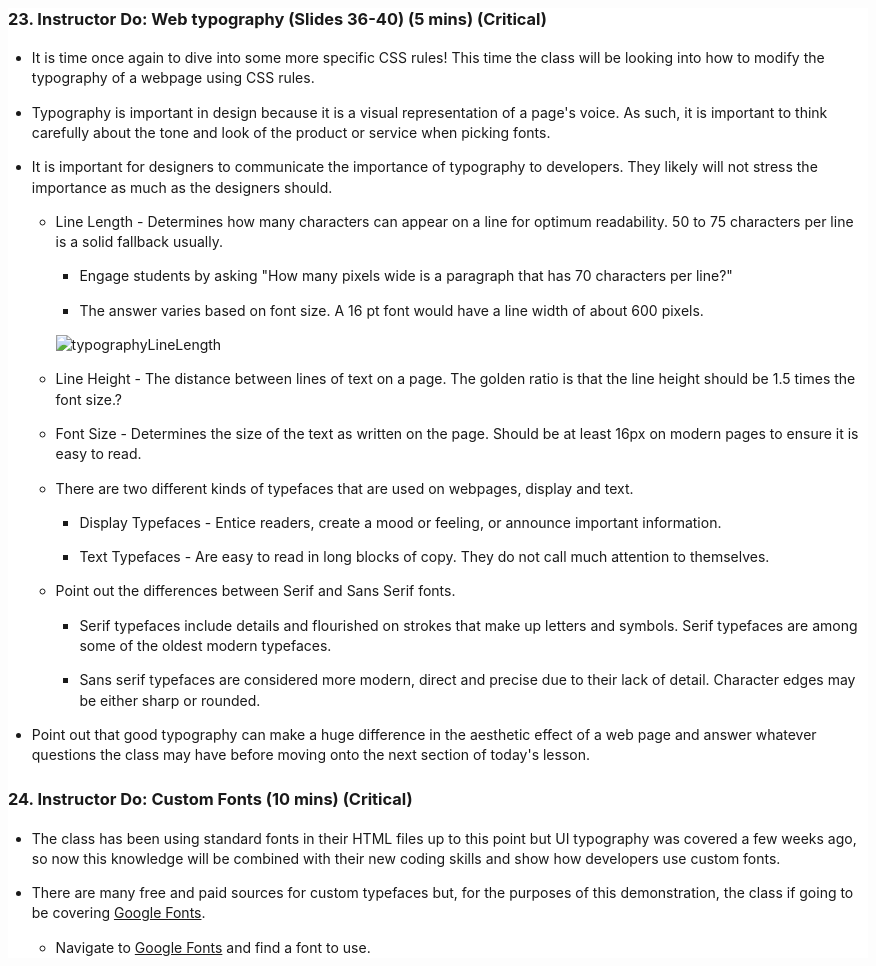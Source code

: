 ### 23. Instructor Do: Web typography (Slides 36-40) (5 mins) (Critical)

- It is time once again to dive into some more specific CSS rules! This time the class will be looking into how to modify the typography of a webpage using CSS rules.

- Typography is important in design because it is a visual representation of a page's voice. As such, it is important to think carefully about the tone and look of the product or service when picking fonts.

- It is important for designers to communicate the importance of typography to developers.  They likely will not stress the importance as much as the designers should.

  - Line Length - Determines how many characters can appear on a line for optimum readability. 50 to 75 characters per line is a solid fallback usually.

    - Engage students by asking "How many pixels wide is a paragraph that has 70 characters per line?"

    - The answer varies based on font size.  A 16 pt font would have a line width of about 600 pixels.

    ![typographyLineLength](Images/typographyLineLength.png)

  - Line Height - The distance between lines of text on a page. The golden ratio is that the line height should be 1.5 times the font size.?

  - Font Size - Determines the size of the text as written on the page. Should be at least 16px on modern pages to ensure it is easy to read.

  - There are two different kinds of typefaces that are used on webpages, display and text.

    - Display Typefaces - Entice readers, create a mood or feeling, or announce important information.

    - Text Typefaces - Are easy to read in long blocks of copy. They do not call much attention to themselves.

  - Point out the differences between Serif and Sans Serif fonts.

    - Serif typefaces include details and flourished on strokes that make up letters and symbols. Serif typefaces are among some of the oldest modern typefaces.

    - Sans serif typefaces are considered more modern, direct and precise due to their lack of detail. Character edges may be either sharp or rounded.

- Point out that good typography can make a huge difference in the aesthetic effect of a web page and answer whatever questions the class may have before moving onto the next section of today's lesson.

### 24. Instructor Do: Custom Fonts (10 mins) (Critical)

- The class has been using standard fonts in their HTML files up to this point but UI typography was covered a few weeks ago, so now this knowledge will be combined with their new coding skills and show how developers use custom fonts.

- There are many free and paid sources for custom typefaces but, for the purposes of this demonstration, the class if going to be covering [Google Fonts](https://fonts.google.com/).

  - Navigate to [Google Fonts](https://fonts.google.com/) and find a font to use.
